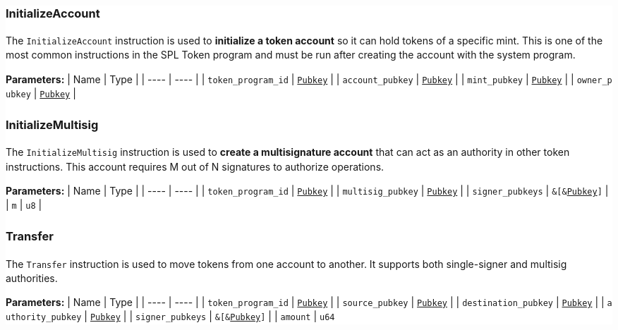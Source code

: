 ### InitializeAccount

The `InitializeAccount` instruction is used to **initialize a token account** so it can hold tokens of a specific mint.
This is one of the most common instructions in the SPL Token program and must be run after creating the account with the system program.

**Parameters:**
| Name | Type |
| ---- | ---- |
| `token_program_id` | [`Pubkey`](https://wiki.solanagraph.com/Basic_structures/Public_key.md) |
| `account_pubkey` | [`Pubkey`](https://wiki.solanagraph.com/Basic_structures/Public_key.md) |
| `mint_pubkey` | [`Pubkey`](https://wiki.solanagraph.com/Basic_structures/Public_key.md) |
| `owner_pubkey` | [`Pubkey`](https://wiki.solanagraph.com/Basic_structures/Public_key.md) |


### InitializeMultisig

The `InitializeMultisig` instruction is used to **create a multisignature account** that can act as an authority in other token instructions.
This account requires M out of N signatures to authorize operations.

**Parameters:**
| Name | Type |
| ---- | ---- |
| `token_program_id` | [`Pubkey`](https://wiki.solanagraph.com/Basic_structures/Public_key.md) |
| `multisig_pubkey` | [`Pubkey`](https://wiki.solanagraph.com/Basic_structures/Public_key.md) |
| `signer_pubkeys` | `&[&`[`Pubkey`](https://wiki.solanagraph.com/Basic_structures/Public_key.md)`]` |
| `m` | `u8` |

### Transfer

The `Transfer` instruction is used to move tokens from one account to another.
It supports both single-signer and multisig authorities.

**Parameters:**
| Name | Type |
| ---- | ---- |
| `token_program_id` | [`Pubkey`](https://wiki.solanagraph.com/Basic_structures/Public_key.md) |
| `source_pubkey` | [`Pubkey`](https://wiki.solanagraph.com/Basic_structures/Public_key.md) |
| `destination_pubkey` | [`Pubkey`](https://wiki.solanagraph.com/Basic_structures/Public_key.md) |
| `authority_pubkey` | [`Pubkey`](https://wiki.solanagraph.com/Basic_structures/Public_key.md) |
| `signer_pubkeys` | `&[&`[`Pubkey`](https://wiki.solanagraph.com/Basic_structures/Public_key.md)`]` |
| `amount` | `u64`

